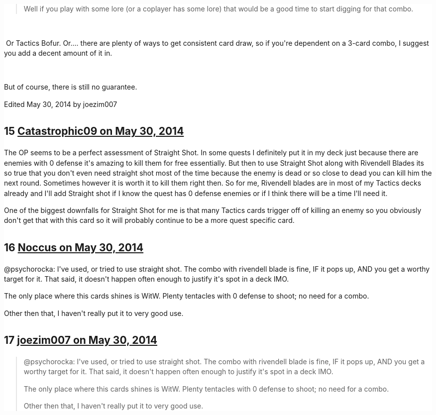 > Well if you play with some lore (or a coplayer has some lore) that would be a good time to start digging for that combo.

 

 Or Tactics Bofur. Or.... there are plenty of ways to get consistent card draw, so if you're dependent on a 3-card combo, I suggest you add a decent amount of it in.

 

But of course, there is still no guarantee.

Edited May 30, 2014 by joezim007

## 15 [Catastrophic09 on May 30, 2014](https://community.fantasyflightgames.com/topic/107505-rivendell-blade-straight-shot/?do=findComment&comment=1103237)

The OP seems to be a perfect assessment of Straight Shot. In some quests I definitely put it in my deck just because there are enemies with 0 defense it's amazing to kill them for free essentially. But then to use Straight Shot along with Rivendell Blades its so true that you don't even need straight shot most of the time because the enemy is dead or so close to dead you can kill him the next round. Sometimes however it is worth it to kill them right then. So for me, Rivendell blades are in most of my Tactics decks already and I'll add Straight shot if I know the quest has 0 defense enemies or if I think there will be a time I'll need it.

One of the biggest downfalls for Straight Shot for me is that many Tactics cards trigger off of killing an enemy so you obviously don't get that with this card so it will probably continue to be a more quest specific card.

## 16 [Noccus on May 30, 2014](https://community.fantasyflightgames.com/topic/107505-rivendell-blade-straight-shot/?do=findComment&comment=1103354)

@psychorocka: I've used, or tried to use straight shot. The combo with rivendell blade is fine, IF it pops up, AND you get a worthy target for it. That said, it doesn't happen often enough to justify it's spot in a deck IMO.

The only place where this cards shines is WitW. Plenty tentacles with 0 defense to shoot; no need for a combo.

Other then that, I haven't really put it to very good use.

## 17 [joezim007 on May 30, 2014](https://community.fantasyflightgames.com/topic/107505-rivendell-blade-straight-shot/?do=findComment&comment=1103394)

> @psychorocka: I've used, or tried to use straight shot. The combo with rivendell blade is fine, IF it pops up, AND you get a worthy target for it. That said, it doesn't happen often enough to justify it's spot in a deck IMO.
> 
> The only place where this cards shines is WitW. Plenty tentacles with 0 defense to shoot; no need for a combo.
> 
> Other then that, I haven't really put it to very good use.
